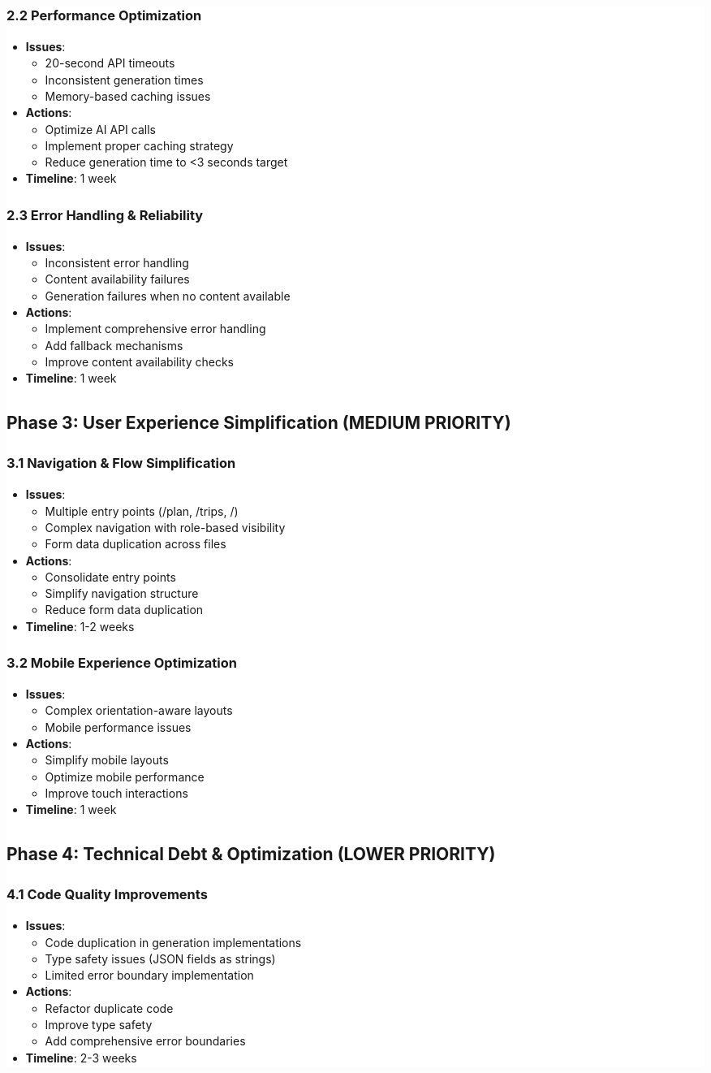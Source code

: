 ### 2.2 Performance Optimization
- **Issues**:
  - 20-second API timeouts
  - Inconsistent generation times
  - Memory-based caching issues
- **Actions**:
  - Optimize AI API calls
  - Implement proper caching strategy
  - Reduce generation time to <3 seconds target
- **Timeline**: 1 week

### 2.3 Error Handling & Reliability
- **Issues**:
  - Inconsistent error handling
  - Content availability failures
  - Generation failures when no content available
- **Actions**:
  - Implement comprehensive error handling
  - Add fallback mechanisms
  - Improve content availability checks
- **Timeline**: 1 week

## Phase 3: User Experience Simplification (MEDIUM PRIORITY)

### 3.1 Navigation & Flow Simplification
- **Issues**:
  - Multiple entry points (/plan, /trips, /)
  - Complex navigation with role-based visibility
  - Form data duplication across files
- **Actions**:
  - Consolidate entry points
  - Simplify navigation structure
  - Reduce form data duplication
- **Timeline**: 1-2 weeks

### 3.2 Mobile Experience Optimization
- **Issues**:
  - Complex orientation-aware layouts
  - Mobile performance issues
- **Actions**:
  - Simplify mobile layouts
  - Optimize mobile performance
  - Improve touch interactions
- **Timeline**: 1 week

## Phase 4: Technical Debt & Optimization (LOWER PRIORITY)

### 4.1 Code Quality Improvements
- **Issues**:
  - Code duplication in generation implementations
  - Type safety issues (JSON fields as strings)
  - Limited error boundary implementation
- **Actions**:
  - Refactor duplicate code
  - Improve type safety
  - Add comprehensive error boundaries
- **Timeline**: 2-3 weeks
